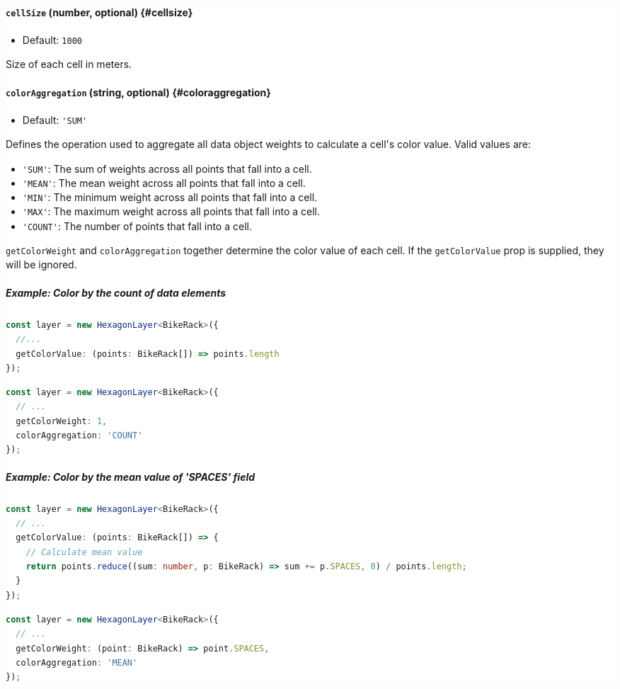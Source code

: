 
#### `cellSize` (number, optional) {#cellsize}

* Default: `1000`

Size of each cell in meters.


#### `colorAggregation` (string, optional) {#coloraggregation}

* Default: `'SUM'`

Defines the operation used to aggregate all data object weights to calculate a cell's color value. Valid values are:

- `'SUM'`: The sum of weights across all points that fall into a cell.
- `'MEAN'`: The mean weight across all points that fall into a cell.
- `'MIN'`: The minimum weight across all points that fall into a cell.
- `'MAX'`: The maximum weight across all points that fall into a cell.
- `'COUNT'`: The number of points that fall into a cell.

`getColorWeight` and `colorAggregation` together determine the color value of each cell. If the `getColorValue` prop is supplied, they will be ignored.


##### Example: Color by the count of data elements

```ts title="Option A: use getColorValue (CPU only)"
const layer = new HexagonLayer<BikeRack>({
  //...
  getColorValue: (points: BikeRack[]) => points.length
});
```

```ts title="Option B: use getColorWeight and colorAggregation (CPU or GPU)"
const layer = new HexagonLayer<BikeRack>({
  // ...
  getColorWeight: 1,
  colorAggregation: 'COUNT'
});
```

##### Example: Color by the mean value of 'SPACES' field

```ts title="Option A: use getColorValue (CPU only)"
const layer = new HexagonLayer<BikeRack>({
  // ...
  getColorValue: (points: BikeRack[]) => {
    // Calculate mean value
    return points.reduce((sum: number, p: BikeRack) => sum += p.SPACES, 0) / points.length;
  }
});
```

```ts title="Option B: use getColorWeight and colorAggregation (CPU or GPU)"
const layer = new HexagonLayer<BikeRack>({
  // ...
  getColorWeight: (point: BikeRack) => point.SPACES,
  colorAggregation: 'MEAN'
});
```

